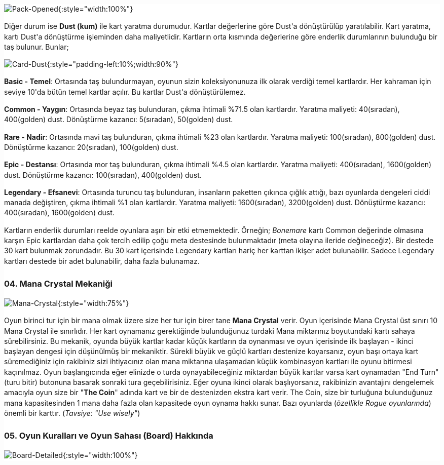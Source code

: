![Pack-Opened](../../assets/images/pack-opened.png "Paket Açılışı"){:style="width:100%"}

Diğer durum ise **Dust (kum)** ile kart yaratma durumudur. Kartlar değerlerine göre Dust'a dönüştürülüp yaratılabilir. Kart yaratma, kartı Dust'a dönüştürme işleminden daha maliyetlidir. Kartların orta kısmında değerlerine göre enderlik durumlarının bulunduğu bir taş bulunur. Bunlar;

![Card-Dust](../../assets/images/card-dust.png "Kart Yaratma"){:style="padding-left:10%;width:90%"}

**Basic - Temel**: Ortasında taş bulundurmayan, oyunun sizin koleksiyonunuza ilk olarak verdiği temel kartlardır. Her kahraman için seviye 10'da bütün temel kartlar açılır. Bu kartlar Dust'a dönüştürülemez.

**Common - Yaygın**: Ortasında beyaz taş bulunduran, çıkma ihtimali %71.5 olan kartlardır. Yaratma maliyeti: 40(sıradan), 400(golden) dust. Dönüştürme kazancı: 5(sıradan), 50(golden) dust.

**Rare - Nadir**: Ortasında mavi taş bulunduran, çıkma ihtimali %23 olan kartlardır. Yaratma maliyeti: 100(sıradan), 800(golden) dust. Dönüştürme kazancı: 20(sıradan), 100(golden) dust.

**Epic - Destansı**: Ortasında mor taş bulunduran, çıkma ihtimali %4.5 olan kartlardır. Yaratma maliyeti: 400(sıradan), 1600(golden) dust. Dönüştürme kazancı: 100(sıradan), 400(golden) dust.

**Legendary - Efsanevi**: Ortasında turuncu taş bulunduran, insanların paketten çıkınca çığlık attığı, bazı oyunlarda dengeleri ciddi manada değiştiren, çıkma ihtimali %1 olan kartlardır. Yaratma maliyeti: 1600(sıradan), 3200(golden) dust. Dönüştürme kazancı: 400(sıradan), 1600(golden) dust.

Kartların enderlik durumları reelde oyunlara aşırı bir etki etmemektedir. Örneğin; *Bonemare* kartı Common değerinde olmasına karşın Epic kartlardan daha çok tercih edilip çoğu meta destesinde bulunmaktadır (meta olayına ileride değineceğiz). Bir destede 30 kart bulunmak zorundadır. Bu 30 kart içerisinde Legendary kartları hariç her karttan ikişer adet bulunabilir. Sadece Legendary kartları destede bir adet bulunabilir, daha fazla bulunamaz.

### 04. Mana Crystal Mekaniği

![Mana-Crystal](../../assets/images/mana-crystal.png "Mana Crystal Mekaniği"){:style="width:75%"}

Oyun birinci tur için bir mana olmak üzere size her tur için birer tane **Mana Crystal** verir. Oyun içerisinde Mana Crystal üst sınırı 10 Mana Crystal ile sınırlıdır. Her kart oynamanız gerektiğinde bulunduğunuz turdaki Mana miktarınız boyutundaki kartı sahaya sürebilirsiniz. Bu mekanik, oyunda büyük kartlar kadar küçük kartların da oynanması ve oyun içerisinde ilk başlayan - ikinci başlayan dengesi için düşünülmüş bir mekaniktir. Sürekli büyük ve güçlü kartları destenize koyarsanız, oyun başı ortaya kart süremediğiniz için rakibiniz sizi ihtiyacınız olan mana miktarına ulaşamadan küçük kombinasyon kartları ile oyunu bitirmesi kaçınılmaz. Oyun başlangıcında eğer elinizde o turda oynayabileceğiniz miktardan büyük kartlar varsa kart oynamadan "End Turn" (turu bitir) butonuna basarak sonraki tura geçebilirisiniz. Eğer oyuna ikinci olarak başlıyorsanız, rakibinizin avantajını dengelemek amacıyla oyun size bir "**The Coin**" adında kart ve bir de destenizden ekstra kart verir. The Coin, size bir turluğuna bulunduğunuz mana kapasitesinden 1 mana daha fazla olan kapasitede oyun oynama hakkı sunar. Bazı oyunlarda (*özellikle Rogue oyunlarında*) önemli bir karttır. (*Tavsiye: "Use wisely"*)

### 05. Oyun Kuralları ve Oyun Sahası (Board) Hakkında

![Board-Detailed](../../assets/images/board-detailed.png "Oyun Sahası Detaylı"){:style="width:100%"}
